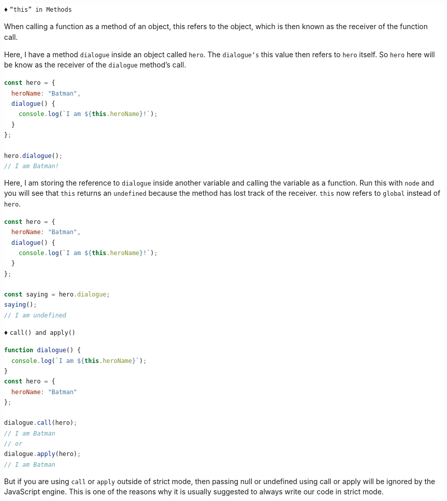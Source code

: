 ♦ `“this” in Methods`

When calling a function as a method of an object, this refers to the object, which is then known as the receiver of the function call.

Here, I have a method `dialogue` inside an object called `hero`. The `dialogue‘s` this value then refers to `hero` itself. So `hero` here will be know as the receiver of the `dialogue` method’s call.

```js
const hero = {
  heroName: "Batman",
  dialogue() {
    console.log(`I am ${this.heroName}!`);
  }
};

hero.dialogue();
// I am Batman!
```

Here, I am storing the reference to `dialogue` inside another variable and calling the variable as a function. Run this with `node` and you will see that `this` returns an `undefined` because the method has lost track of the receiver. `this` now refers to `global` instead of `hero`.

```js
const hero = {
  heroName: "Batman",
  dialogue() {
    console.log(`I am ${this.heroName}!`);
  }
};

const saying = hero.dialogue;
saying();
// I am undefined
```

♦ `call() and apply()`

```js
function dialogue() {
  console.log(`I am ${this.heroName}`);
}
const hero = {
  heroName: "Batman"
};

dialogue.call(hero);
// I am Batman
// or
dialogue.apply(hero);
// I am Batman
```

But if you are using `call` or `apply` outside of strict mode, then passing null or undefined using call or apply will be ignored by the JavaScript engine. This is one of the reasons why it is usually suggested to always write our code in strict mode.

